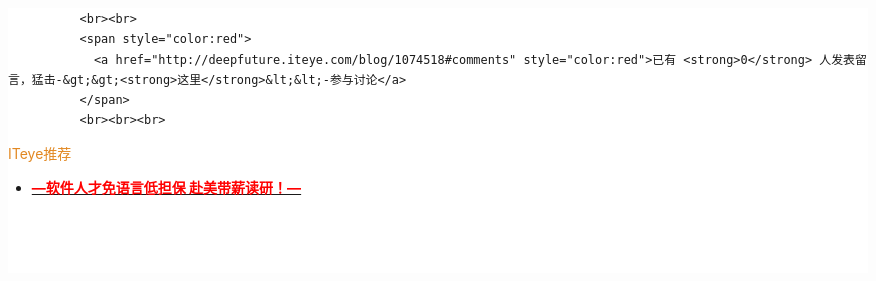               <br><br>
              <span style="color:red">
                <a href="http://deepfuture.iteye.com/blog/1074518#comments" style="color:red">已有 <strong>0</strong> 人发表留言，猛击-&gt;&gt;<strong>这里</strong>&lt;&lt;-参与讨论</a>
              </span>
              <br><br><br>
<span style="color:#e28822">ITeye推荐</span>
<br>
<ul><li><a href="http://deepfuture.iteye.com/clicks/433"><span style="color:red;font-weight:bold">—软件人才免语言低担保 赴美带薪读研！— </span></a></li></ul>
<br><br><br>